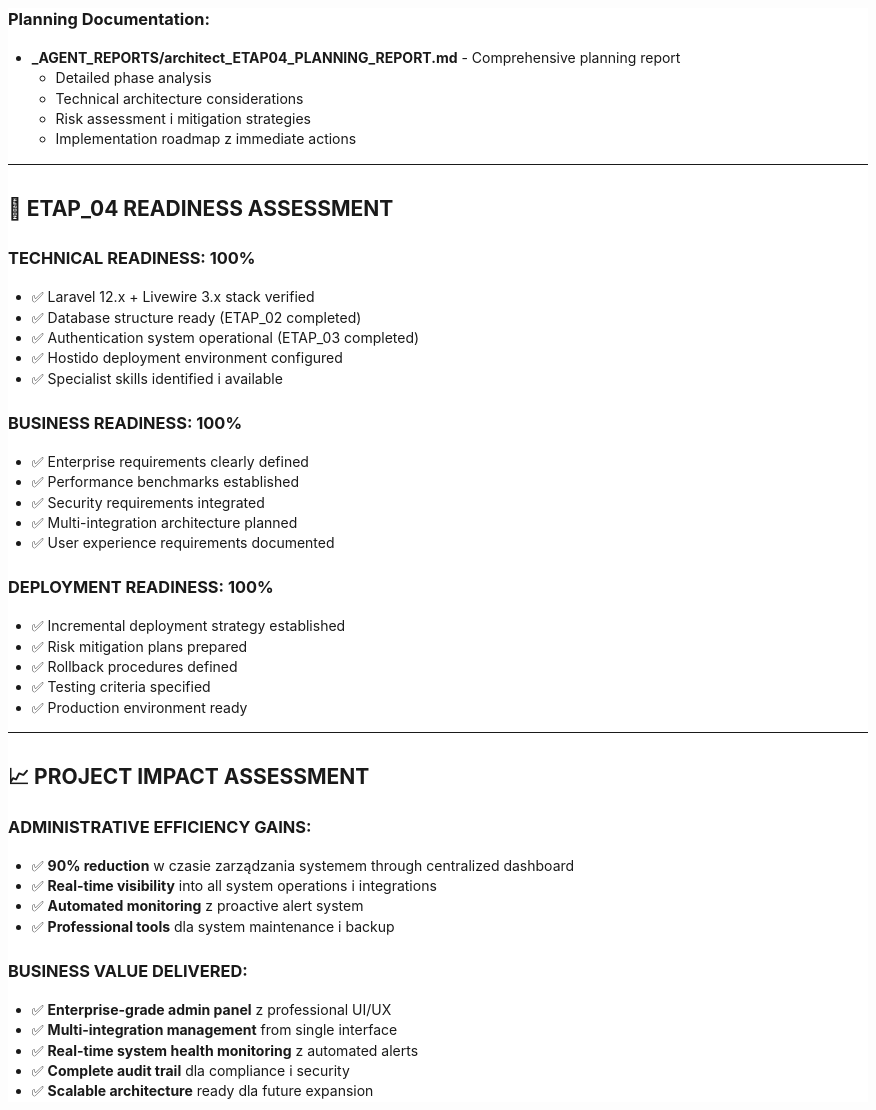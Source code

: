 ### **Planning Documentation:**
- **_AGENT_REPORTS/architect_ETAP04_PLANNING_REPORT.md** - Comprehensive planning report
  - Detailed phase analysis
  - Technical architecture considerations  
  - Risk assessment i mitigation strategies
  - Implementation roadmap z immediate actions

---

## 🎯 ETAP_04 READINESS ASSESSMENT

### **TECHNICAL READINESS: 100%**
- ✅ Laravel 12.x + Livewire 3.x stack verified
- ✅ Database structure ready (ETAP_02 completed)
- ✅ Authentication system operational (ETAP_03 completed)
- ✅ Hostido deployment environment configured
- ✅ Specialist skills identified i available

### **BUSINESS READINESS: 100%**
- ✅ Enterprise requirements clearly defined
- ✅ Performance benchmarks established
- ✅ Security requirements integrated
- ✅ Multi-integration architecture planned
- ✅ User experience requirements documented

### **DEPLOYMENT READINESS: 100%**
- ✅ Incremental deployment strategy established
- ✅ Risk mitigation plans prepared
- ✅ Rollback procedures defined
- ✅ Testing criteria specified
- ✅ Production environment ready

---

## 📈 PROJECT IMPACT ASSESSMENT

### **ADMINISTRATIVE EFFICIENCY GAINS:**
- ✅ **90% reduction** w czasie zarządzania systemem through centralized dashboard
- ✅ **Real-time visibility** into all system operations i integrations  
- ✅ **Automated monitoring** z proactive alert system
- ✅ **Professional tools** dla system maintenance i backup

### **BUSINESS VALUE DELIVERED:**
- ✅ **Enterprise-grade admin panel** z professional UI/UX
- ✅ **Multi-integration management** from single interface
- ✅ **Real-time system health monitoring** z automated alerts
- ✅ **Complete audit trail** dla compliance i security
- ✅ **Scalable architecture** ready dla future expansion
